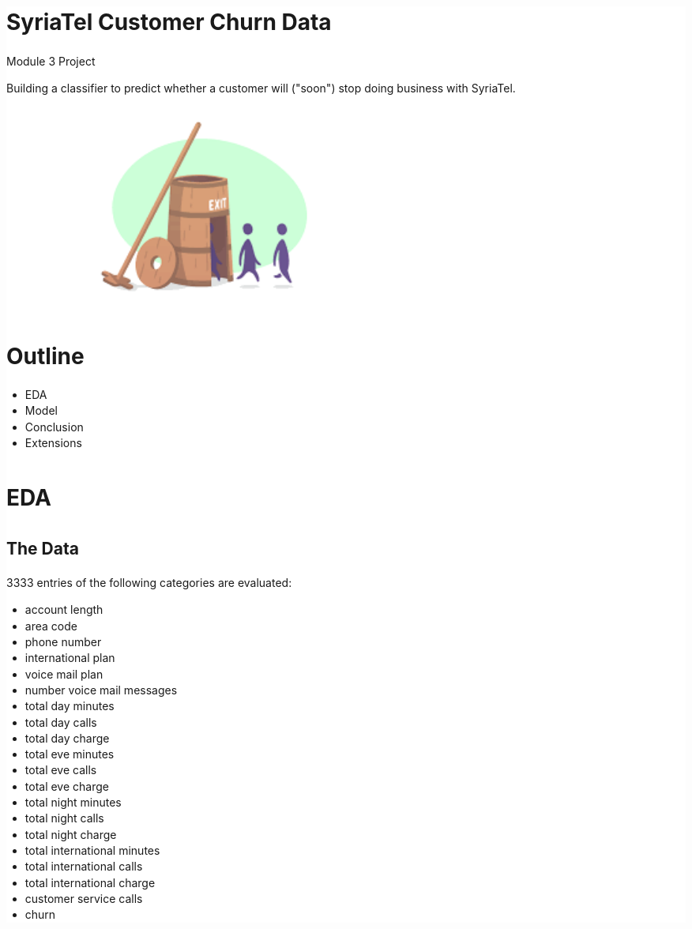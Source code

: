 
# SyriaTel Customer Churn Data
Module 3 Project<br>

Building a classifier to predict whether a customer will ("soon") stop doing business with SyriaTel.

<img src="images/churn-graphic.png" alt='people leaving big churn clip art' width=500>

# Outline
* EDA
* Model
* Conclusion
* Extensions

# EDA

## The Data
3333 entries of the following categories are evaluated:

* account length        
* area code             
* phone number          
* international plan    
* voice mail plan       
* number voice mail messages 
* total day minutes     
* total day calls       
* total day charge      
* total eve minutes     
* total eve calls       
* total eve charge      
* total night minutes   
* total night calls     
* total night charge    
* total international minutes   
* total international calls      
* total international charge     
* customer service calls
* churn 
